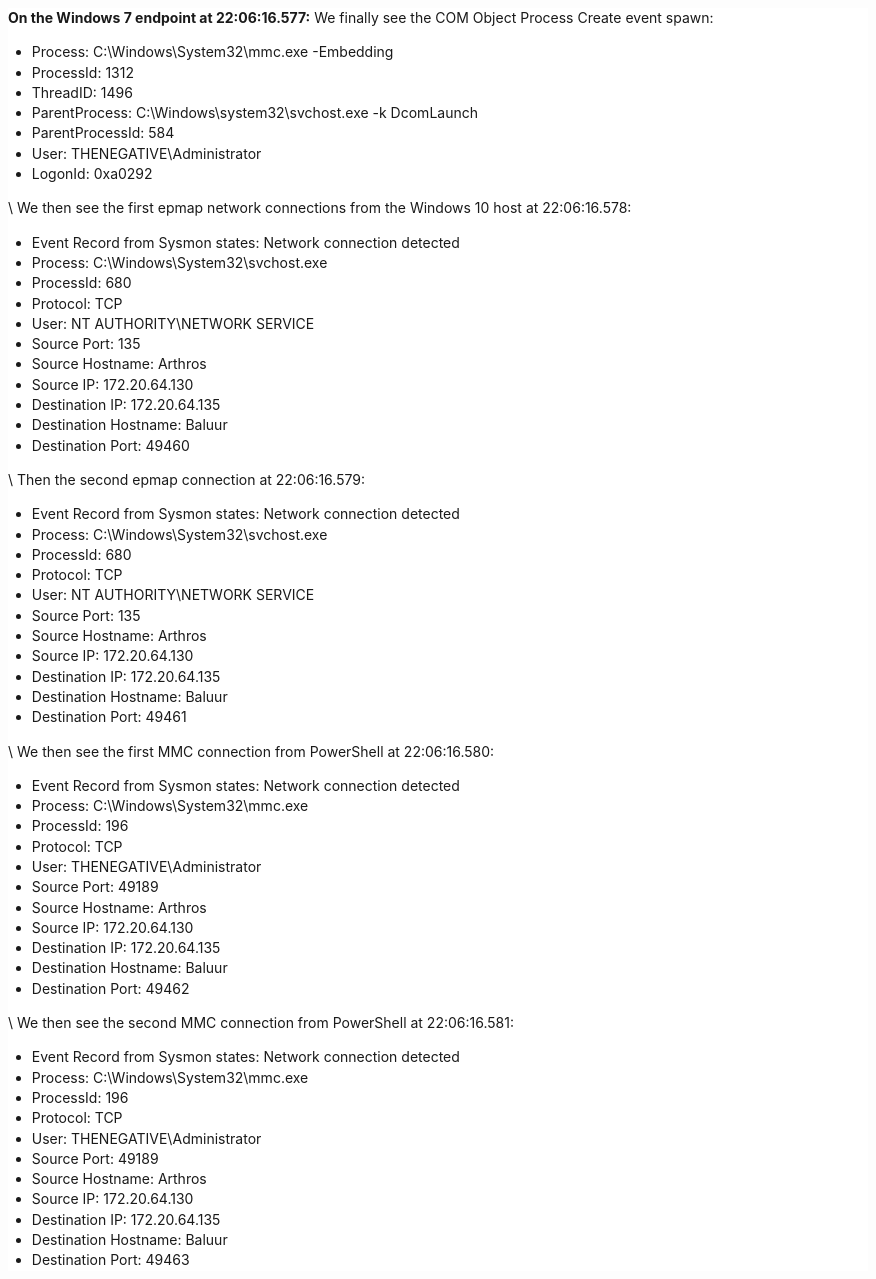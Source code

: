 __On the Windows 7 endpoint at 22:06:16.577:__
We finally see the COM Object Process Create event spawn:
* Process: C:\Windows\System32\mmc.exe -Embedding
* ProcessId: 1312
* ThreadID: 1496
* ParentProcess: C:\Windows\system32\svchost.exe -k DcomLaunch
* ParentProcessId: 584
* User: THENEGATIVE\Administrator
* LogonId: 0xa0292

\\
We then see the first epmap network connections from the Windows 10 host at 22:06:16.578:
* Event Record from Sysmon states: Network connection detected
* Process: C:\Windows\System32\svchost.exe
* ProcessId: 680
* Protocol: TCP
* User: NT AUTHORITY\NETWORK SERVICE
* Source Port: 135
* Source Hostname: Arthros
* Source IP: 172.20.64.130
* Destination IP: 172.20.64.135
* Destination Hostname: Baluur
* Destination Port: 49460

\\
Then the second epmap connection at 22:06:16.579:
* Event Record from Sysmon states: Network connection detected
* Process: C:\Windows\System32\svchost.exe
* ProcessId: 680
* Protocol: TCP
* User: NT AUTHORITY\NETWORK SERVICE
* Source Port: 135
* Source Hostname: Arthros
* Source IP: 172.20.64.130
* Destination IP: 172.20.64.135
* Destination Hostname: Baluur
* Destination Port: 49461

\\
We then see the first MMC connection from PowerShell at 22:06:16.580:
* Event Record from Sysmon states: Network connection detected
* Process: C:\Windows\System32\mmc.exe
* ProcessId: 196
* Protocol: TCP
* User: THENEGATIVE\Administrator
* Source Port: 49189
* Source Hostname: Arthros
* Source IP: 172.20.64.130
* Destination IP: 172.20.64.135
* Destination Hostname: Baluur
* Destination Port: 49462

\\
We then see the second MMC connection from PowerShell at 22:06:16.581:
* Event Record from Sysmon states: Network connection detected
* Process: C:\Windows\System32\mmc.exe
* ProcessId: 196
* Protocol: TCP
* User: THENEGATIVE\Administrator
* Source Port: 49189
* Source Hostname: Arthros
* Source IP: 172.20.64.130
* Destination IP: 172.20.64.135
* Destination Hostname: Baluur
* Destination Port: 49463